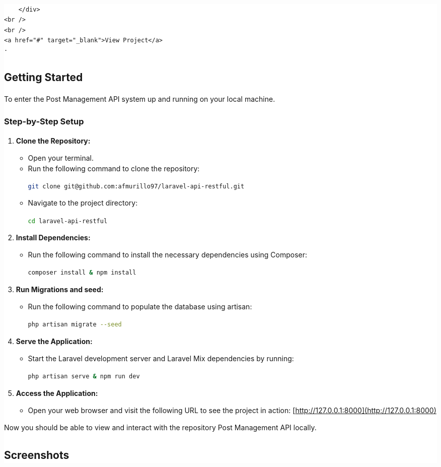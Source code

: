         </div>
    <br />
    <br />
    <a href="#" target="_blank">View Project</a>
    ·
  </p>
</div>


## Getting Started

To enter the Post Management API system up and running on your local machine.

### Step-by-Step Setup

1. **Clone the Repository:**
   - Open your terminal.
   - Run the following command to clone the repository:
     ```sh
     git clone git@github.com:afmurillo97/laravel-api-restful.git
     ```
   - Navigate to the project directory:
     ```sh
     cd laravel-api-restful
     ```

2. **Install Dependencies:**
   - Run the following command to install the necessary dependencies using Composer:
     ```sh
     composer install & npm install
     ```
3. **Run Migrations and seed:**
   - Run the following command to populate the database using artisan:
     ```sh
     php artisan migrate --seed
     ```
4. **Serve the Application:**
   - Start the Laravel development server and Laravel Mix dependencies by running:
     ```sh
     php artisan serve & npm run dev
     ```

5. **Access the Application:**
   - Open your web browser and visit the following URL to see the project in action:
     [http://127.0.0.1:8000](http://127.0.0.1:8000)

Now you should be able to view and interact with the repository Post Management API locally.


## Screenshots

<div align="center">